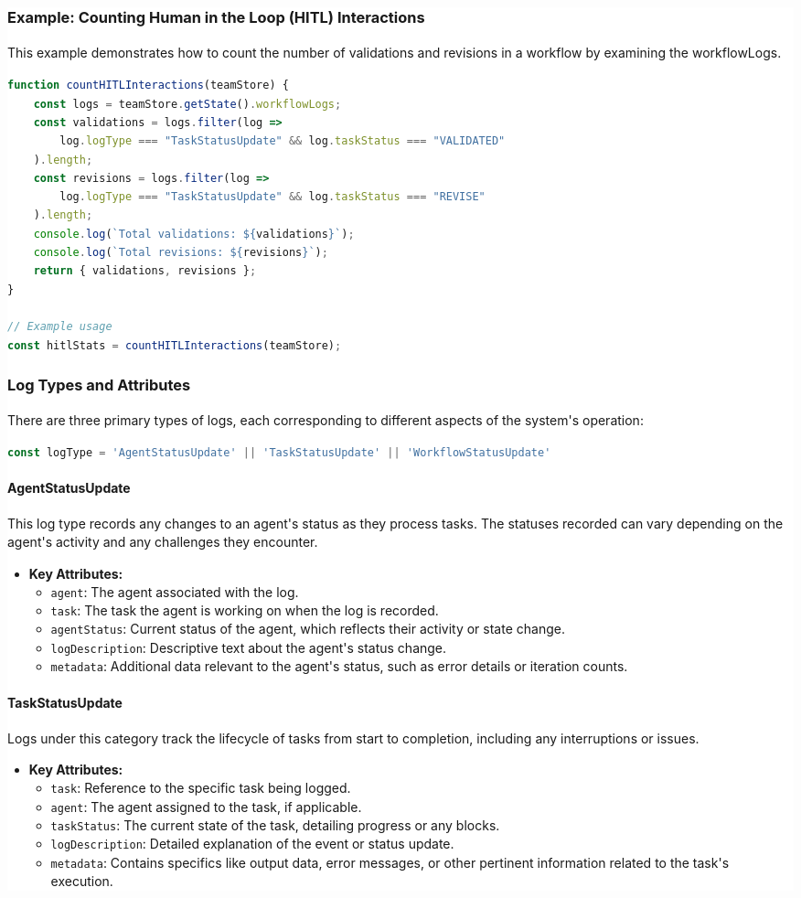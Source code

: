 ### Example: Counting Human in the Loop (HITL) Interactions

This example demonstrates how to count the number of validations and revisions in a workflow by examining the workflowLogs.

```js
function countHITLInteractions(teamStore) {
    const logs = teamStore.getState().workflowLogs;
    const validations = logs.filter(log =>
        log.logType === "TaskStatusUpdate" && log.taskStatus === "VALIDATED"
    ).length;
    const revisions = logs.filter(log =>
        log.logType === "TaskStatusUpdate" && log.taskStatus === "REVISE"
    ).length;
    console.log(`Total validations: ${validations}`);
    console.log(`Total revisions: ${revisions}`);
    return { validations, revisions };
}

// Example usage
const hitlStats = countHITLInteractions(teamStore);
```



### Log Types and Attributes

There are three primary types of logs, each corresponding to different aspects of the system's operation:

```js
const logType = 'AgentStatusUpdate' || 'TaskStatusUpdate' || 'WorkflowStatusUpdate'
```

#### AgentStatusUpdate
This log type records any changes to an agent's status as they process tasks. The statuses recorded can vary depending on the agent's activity and any challenges they encounter.

- **Key Attributes:**
  - `agent`: The agent associated with the log.
  - `task`: The task the agent is working on when the log is recorded.
  - `agentStatus`: Current status of the agent, which reflects their activity or state change.
  - `logDescription`: Descriptive text about the agent's status change.
  - `metadata`: Additional data relevant to the agent's status, such as error details or iteration counts.

#### TaskStatusUpdate
Logs under this category track the lifecycle of tasks from start to completion, including any interruptions or issues.

- **Key Attributes:**
  - `task`: Reference to the specific task being logged.
  - `agent`: The agent assigned to the task, if applicable.
  - `taskStatus`: The current state of the task, detailing progress or any blocks.
  - `logDescription`: Detailed explanation of the event or status update.
  - `metadata`: Contains specifics like output data, error messages, or other pertinent information related to the task's execution.
